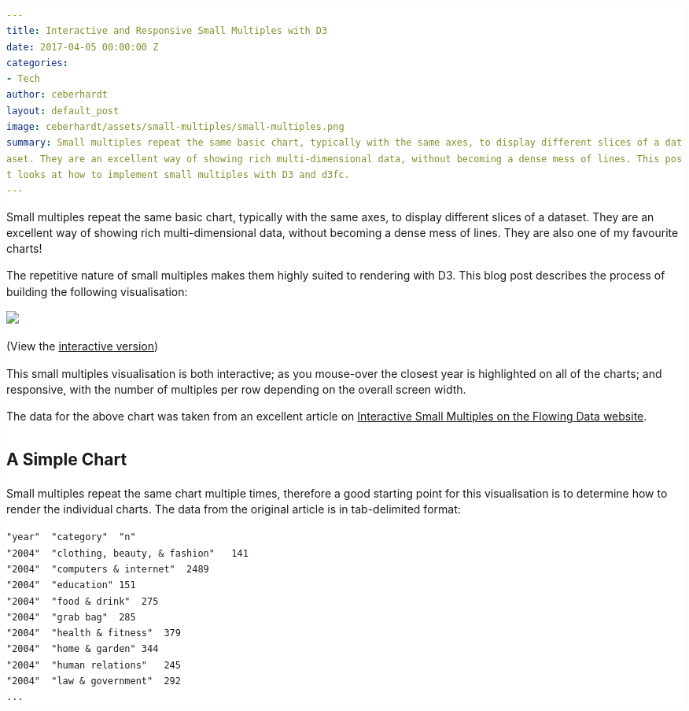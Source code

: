 ```yaml
---
title: Interactive and Responsive Small Multiples with D3
date: 2017-04-05 00:00:00 Z
categories:
- Tech
author: ceberhardt
layout: default_post
image: ceberhardt/assets/small-multiples/small-multiples.png
summary: Small multiples repeat the same basic chart, typically with the same axes, to display different slices of a dataset. They are an excellent way of showing rich multi-dimensional data, without becoming a dense mess of lines. This post looks at how to implement small multiples with D3 and d3fc.
---
```


Small multiples repeat the same basic chart, typically with the same axes, to display different slices of a dataset. They are an excellent way of showing rich multi-dimensional data, without becoming a dense mess of lines. They are also one of my favourite charts!

The repetitive nature of small multiples makes them highly suited to rendering with D3. This blog post describes the process of building the following visualisation:

<img src="{{ site.baseurl }}/ceberhardt/assets/small-multiples/small-multiples.png" />

(View the [interactive version](https://bl.ocks.org/ColinEberhardt/3c780088c363d1515403f50a87a87121))

This small multiples visualisation is both interactive; as you mouse-over the closest year is highlighted on all of the charts; and responsive, with the number of multiples per row depending on the overall screen width.

The data for the above chart was taken from an excellent article on [Interactive Small Multiples on the Flowing Data website](http://projects.flowingdata.com/tut/linked_small_multiples_demo/).

## A Simple Chart

Small multiples repeat the same chart multiple times, therefore a good starting point for this visualisation is to determine how to render the individual charts. The data from the original article is in tab-delimited format:

~~~
"year"	"category"	"n"
"2004"	"clothing, beauty, & fashion"	141
"2004"	"computers & internet"	2489
"2004"	"education"	151
"2004"	"food & drink"	275
"2004"	"grab bag"	285
"2004"	"health & fitness"	379
"2004"	"home & garden"	344
"2004"	"human relations"	245
"2004"	"law & government"	292
...
~~~
